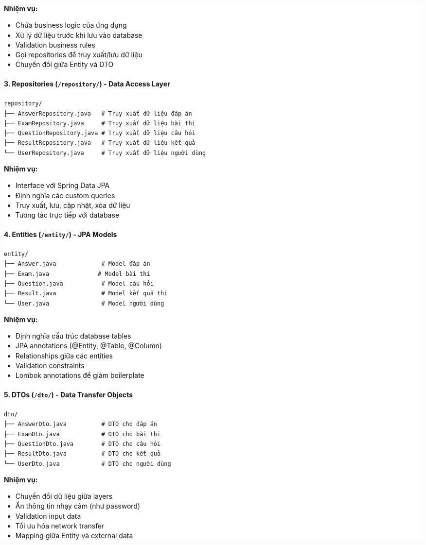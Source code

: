 **Nhiệm vụ:**
- Chứa business logic của ứng dụng
- Xử lý dữ liệu trước khi lưu vào database
- Validation business rules
- Gọi repositories để truy xuất/lưu dữ liệu
- Chuyển đổi giữa Entity và DTO

#### **3. Repositories (`/repository/`) - Data Access Layer**
```
repository/
├── AnswerRepository.java   # Truy xuất dữ liệu đáp án
├── ExamRepository.java     # Truy xuất dữ liệu bài thi
├── QuestionRepository.java # Truy xuất dữ liệu câu hỏi
├── ResultRepository.java   # Truy xuất dữ liệu kết quả
└── UserRepository.java     # Truy xuất dữ liệu người dùng
```

**Nhiệm vụ:**
- Interface với Spring Data JPA
- Định nghĩa các custom queries
- Truy xuất, lưu, cập nhật, xóa dữ liệu
- Tương tác trực tiếp với database

#### **4. Entities (`/entity/`) - JPA Models**
```
entity/
├── Answer.java             # Model đáp án
├── Exam.java              # Model bài thi
├── Question.java           # Model câu hỏi
├── Result.java             # Model kết quả thi
└── User.java               # Model người dùng
```

**Nhiệm vụ:**
- Định nghĩa cấu trúc database tables
- JPA annotations (@Entity, @Table, @Column)
- Relationships giữa các entities
- Validation constraints
- Lombok annotations để giảm boilerplate

#### **5. DTOs (`/dto/`) - Data Transfer Objects**
```
dto/
├── AnswerDto.java          # DTO cho đáp án
├── ExamDto.java            # DTO cho bài thi
├── QuestionDto.java        # DTO cho câu hỏi
├── ResultDto.java          # DTO cho kết quả
└── UserDto.java            # DTO cho người dùng
```

**Nhiệm vụ:**
- Chuyển đổi dữ liệu giữa layers
- Ẩn thông tin nhạy cảm (như password)
- Validation input data
- Tối ưu hóa network transfer
- Mapping giữa Entity và external data
